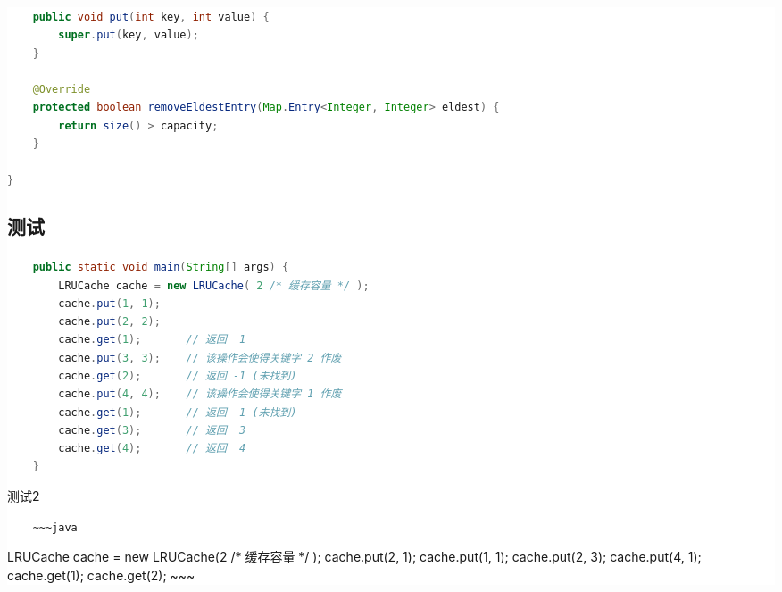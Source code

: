 ~~~java
	public void put(int key, int value) {
		super.put(key, value);
	}

	@Override
	protected boolean removeEldestEntry(Map.Entry<Integer, Integer> eldest) {
		return size() > capacity;
	}

}
~~~



## 测试

~~~java
	public static void main(String[] args) {
        LRUCache cache = new LRUCache( 2 /* 缓存容量 */ );
        cache.put(1, 1);
        cache.put(2, 2);
        cache.get(1);       // 返回  1
        cache.put(3, 3);    // 该操作会使得关键字 2 作废
        cache.get(2);       // 返回 -1 (未找到)
        cache.put(4, 4);    // 该操作会使得关键字 1 作废
        cache.get(1);       // 返回 -1 (未找到)
        cache.get(3);       // 返回  3
        cache.get(4);       // 返回  4
    }

~~~

测试2

        ~~~java
LRUCache cache = new LRUCache(2 /* 缓存容量 */ );
cache.put(2, 1);
cache.put(1, 1);
cache.put(2, 3);
cache.put(4, 1);
cache.get(1); 
cache.get(2);
        ~~~

### 













